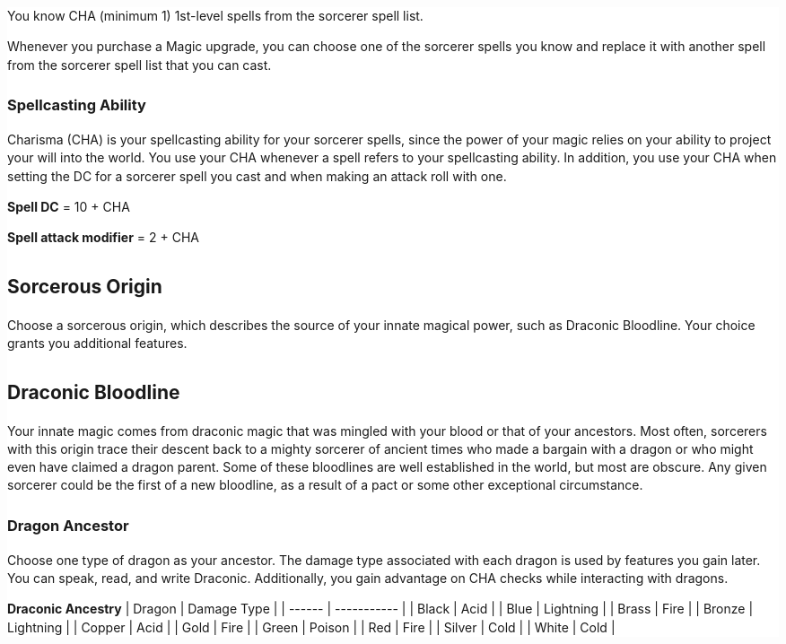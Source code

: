 You know CHA (minimum 1) 1st-level spells from the sorcerer spell list.

Whenever you purchase a Magic upgrade, you can choose one of the sorcerer spells you know and replace it with another spell from the sorcerer spell list that you can cast.

### Spellcasting Ability

Charisma (CHA) is your spellcasting ability for your sorcerer spells, since the power of your magic relies on your ability to project your will into the world. You use your CHA whenever a spell refers to your spellcasting ability. In addition, you use your CHA when setting the DC for a sorcerer spell you cast and when making an attack roll with one.

**Spell DC** = 10 + CHA

**Spell attack modifier** = 2 + CHA

## Sorcerous Origin

Choose a sorcerous origin, which describes the source of your innate magical power, such as Draconic Bloodline. Your choice grants you additional features.

## Draconic Bloodline

Your innate magic comes from draconic magic that was mingled with your blood or that of your ancestors. Most often, sorcerers with this origin trace their descent back to a mighty sorcerer of ancient times who made a bargain with a dragon or who might even have claimed a dragon parent. Some of these bloodlines are well established in the world, but most are obscure. Any given sorcerer could be the first of a new bloodline, as a result of a pact or some other exceptional circumstance.

### Dragon Ancestor

Choose one type of dragon as your ancestor. The damage type associated with each dragon is used by features you gain later. You can speak, read, and write Draconic. Additionally, you gain advantage on CHA checks while interacting with dragons.

**Draconic	Ancestry**
| Dragon | Damage	Type |
| ------ | ----------- |
| Black | Acid |
| Blue | Lightning |
| Brass | Fire |
| Bronze | Lightning |
| Copper | Acid |
| Gold | Fire |
| Green | Poison |
| Red | Fire |
| Silver | Cold |
| White | Cold |
